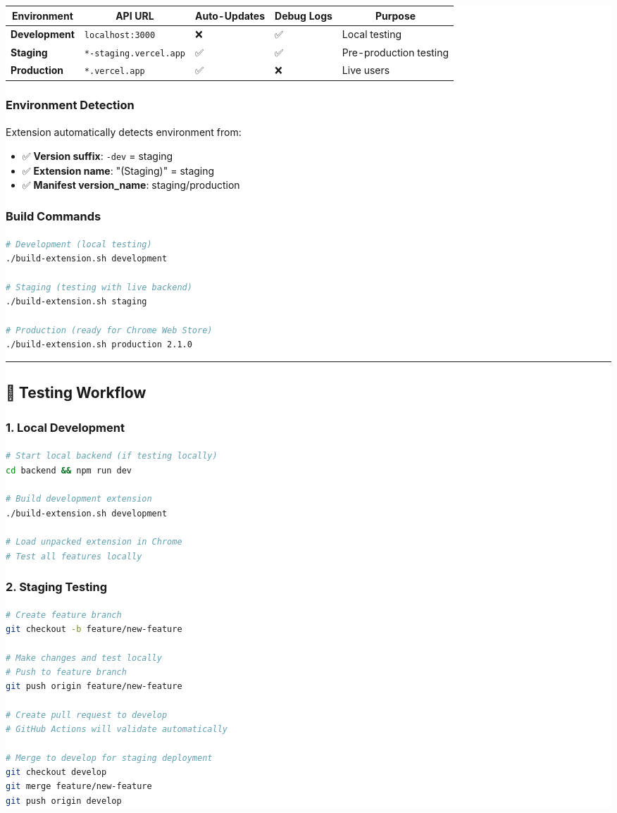 | Environment | API URL | Auto-Updates | Debug Logs | Purpose |
|-------------|---------|--------------|------------|---------|
| **Development** | `localhost:3000` | ❌ | ✅ | Local testing |
| **Staging** | `*-staging.vercel.app` | ✅ | ✅ | Pre-production testing |
| **Production** | `*.vercel.app` | ✅ | ❌ | Live users |

### Environment Detection

Extension automatically detects environment from:
- ✅ **Version suffix**: `-dev` = staging
- ✅ **Extension name**: "(Staging)" = staging
- ✅ **Manifest version_name**: staging/production

### Build Commands

```bash
# Development (local testing)
./build-extension.sh development

# Staging (testing with live backend)
./build-extension.sh staging

# Production (ready for Chrome Web Store)
./build-extension.sh production 2.1.0
```

---

## 🧪 Testing Workflow

### 1. Local Development

```bash
# Start local backend (if testing locally)
cd backend && npm run dev

# Build development extension
./build-extension.sh development

# Load unpacked extension in Chrome
# Test all features locally
```

### 2. Staging Testing

```bash
# Create feature branch
git checkout -b feature/new-feature

# Make changes and test locally
# Push to feature branch
git push origin feature/new-feature

# Create pull request to develop
# GitHub Actions will validate automatically

# Merge to develop for staging deployment
git checkout develop
git merge feature/new-feature
git push origin develop
```
